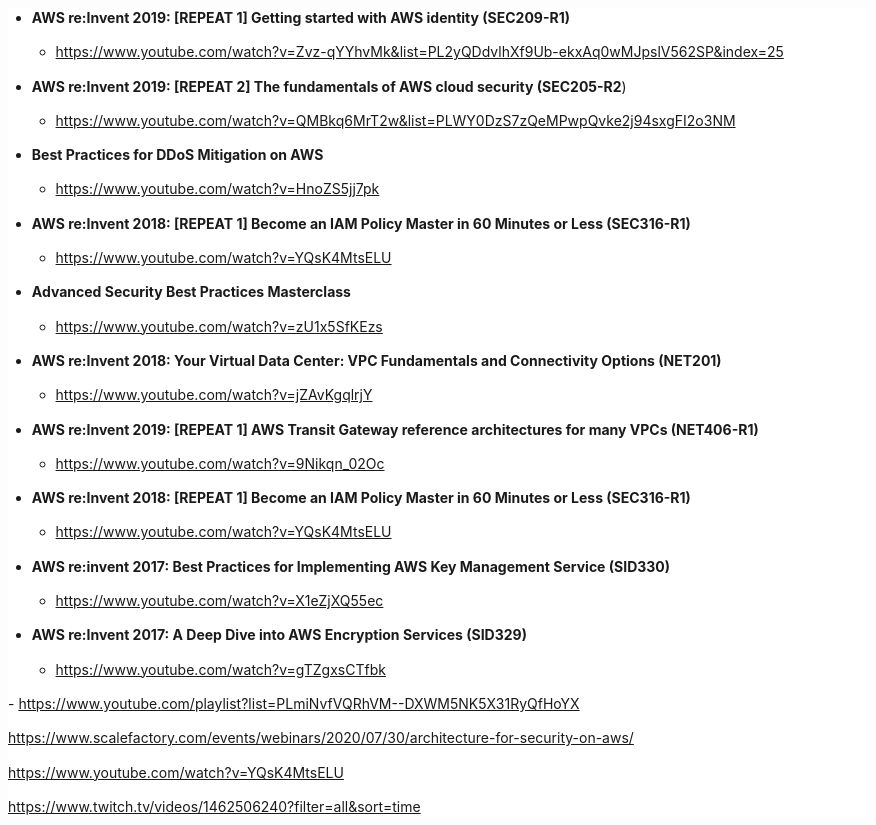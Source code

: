 


- **AWS re:Invent 2019: [REPEAT 1] Getting started with AWS identity (SEC209-R1)**

  - https://www.youtube.com/watch?v=Zvz-qYYhvMk&list=PL2yQDdvlhXf9Ub-ekxAq0wMJpslV562SP&index=25

    

- **AWS re:Invent 2019: [REPEAT 2] The fundamentals of AWS cloud security (SEC205-R2**)

  - https://www.youtube.com/watch?v=QMBkq6MrT2w&list=PLWY0DzS7zQeMPwpQvke2j94sxgFI2o3NM

  

- **Best Practices for DDoS Mitigation on AWS**

  - https://www.youtube.com/watch?v=HnoZS5jj7pk

  

- **AWS re:Invent 2018: [REPEAT 1] Become an IAM Policy Master in 60 Minutes or Less (SEC316-R1)**


  - https://www.youtube.com/watch?v=YQsK4MtsELU




- **Advanced Security Best Practices Masterclass**
  - https://www.youtube.com/watch?v=zU1x5SfKEzs



- **AWS re:Invent 2018: Your Virtual Data Center: VPC Fundamentals and Connectivity Options (NET201)**
  - https://www.youtube.com/watch?v=jZAvKgqlrjY



- **AWS re:Invent 2019: [REPEAT 1] AWS Transit Gateway reference architectures for many VPCs (NET406-R1)**

  - https://www.youtube.com/watch?v=9Nikqn_02Oc

  

- **AWS re:Invent 2018: [REPEAT 1] Become an IAM Policy Master in 60 Minutes or Less (SEC316-R1)**

  - https://www.youtube.com/watch?v=YQsK4MtsELU



- **AWS re:invent 2017: Best Practices for Implementing AWS Key Management Service (SID330)**
  - https://www.youtube.com/watch?v=X1eZjXQ55ec



- **AWS re:Invent 2017: A Deep Dive into AWS Encryption Services (SID329)**
  - https://www.youtube.com/watch?v=gTZgxsCTfbk



\- https://www.youtube.com/playlist?list=PLmiNvfVQRhVM--DXWM5NK5X31RyQfHoYX

https://www.scalefactory.com/events/webinars/2020/07/30/architecture-for-security-on-aws/

https://www.youtube.com/watch?v=YQsK4MtsELU

https://www.twitch.tv/videos/1462506240?filter=all&sort=time
